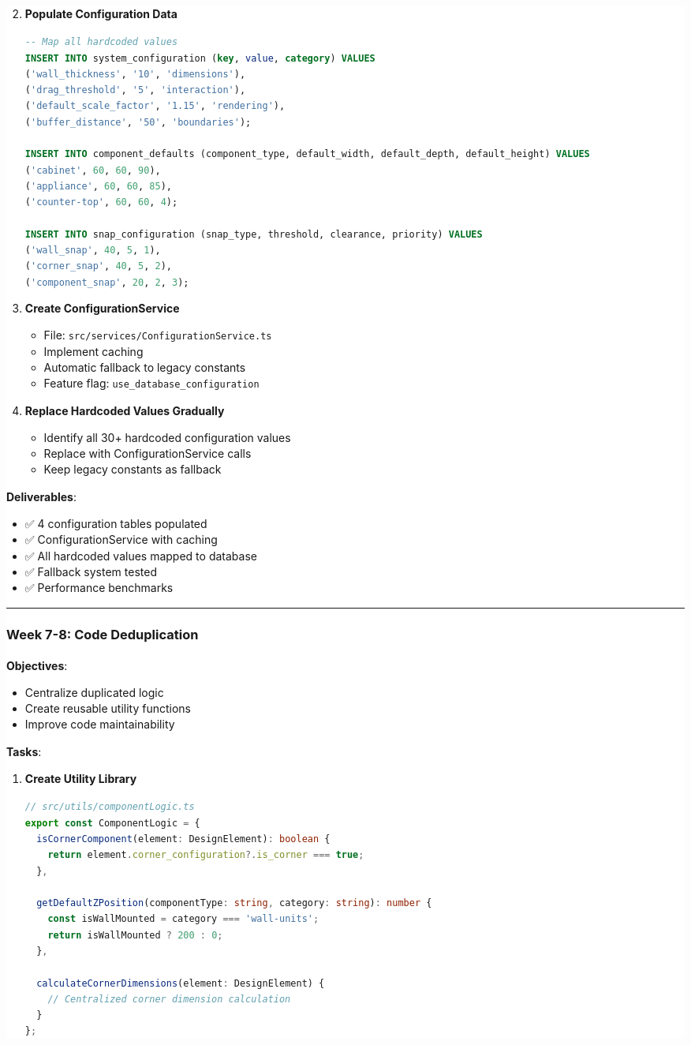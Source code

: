 2. **Populate Configuration Data**
   ```sql
   -- Map all hardcoded values
   INSERT INTO system_configuration (key, value, category) VALUES
   ('wall_thickness', '10', 'dimensions'),
   ('drag_threshold', '5', 'interaction'),
   ('default_scale_factor', '1.15', 'rendering'),
   ('buffer_distance', '50', 'boundaries');

   INSERT INTO component_defaults (component_type, default_width, default_depth, default_height) VALUES
   ('cabinet', 60, 60, 90),
   ('appliance', 60, 60, 85),
   ('counter-top', 60, 60, 4);

   INSERT INTO snap_configuration (snap_type, threshold, clearance, priority) VALUES
   ('wall_snap', 40, 5, 1),
   ('corner_snap', 40, 5, 2),
   ('component_snap', 20, 2, 3);
   ```

3. **Create ConfigurationService**
   - File: `src/services/ConfigurationService.ts`
   - Implement caching
   - Automatic fallback to legacy constants
   - Feature flag: `use_database_configuration`

4. **Replace Hardcoded Values Gradually**
   - Identify all 30+ hardcoded configuration values
   - Replace with ConfigurationService calls
   - Keep legacy constants as fallback

**Deliverables**:
- ✅ 4 configuration tables populated
- ✅ ConfigurationService with caching
- ✅ All hardcoded values mapped to database
- ✅ Fallback system tested
- ✅ Performance benchmarks

---

### **Week 7-8: Code Deduplication**

**Objectives**:
- Centralize duplicated logic
- Create reusable utility functions
- Improve code maintainability

**Tasks**:

1. **Create Utility Library**
   ```typescript
   // src/utils/componentLogic.ts
   export const ComponentLogic = {
     isCornerComponent(element: DesignElement): boolean {
       return element.corner_configuration?.is_corner === true;
     },

     getDefaultZPosition(componentType: string, category: string): number {
       const isWallMounted = category === 'wall-units';
       return isWallMounted ? 200 : 0;
     },

     calculateCornerDimensions(element: DesignElement) {
       // Centralized corner dimension calculation
     }
   };
   ```
